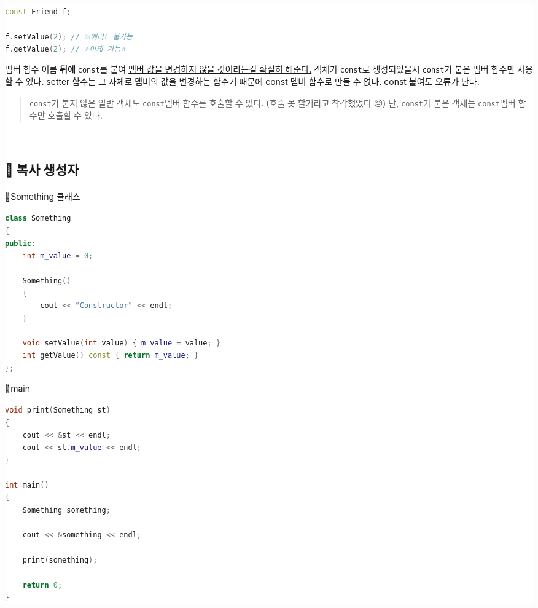 ```cpp
const Friend f;

f.setValue(2); // 💥에러! 불가능
f.getValue(2); // ⭐이제 가능⭐
```

멤버 함수 이름 **뒤에** `const`를 붙여 <u>멤버 값을 변경하지 않을 것이라는걸 확실히 해준다.</u> 객체가 `const`로 생성되었을시 `const`가 붙은 멤버 함수만 사용할 수 있다. setter 함수는 그 자체로 멤버의 값을 변경하는 함수기 때문에 const 멤버 함수로 만들 수 없다. const 붙여도 오류가 난다.

> `const`가 붙지 않은 일반 객체도 `const`멤버 함수를 호출할 수 있다. (호출 못 할거라고 착각했었다 😥) 단, `const`가 붙은 객체는 `const`멤버 함수**만** 호출할 수 있다.

<br>

## 🔔 복사 생성자

📜Something 클래스

```cpp
class Something
{
public:
	int m_value = 0;

	Something()
	{
		cout << "Constructor" << endl;
	}
    
	void setValue(int value) { m_value = value; }
	int getValue() const { return m_value; }
};
```

📜main

```cpp
void print(Something st)
{
	cout << &st << endl;
	cout << st.m_value << endl;
}

int main()
{
	Something something;
	
	cout << &something << endl;

	print(something);

	return 0;
}
```
